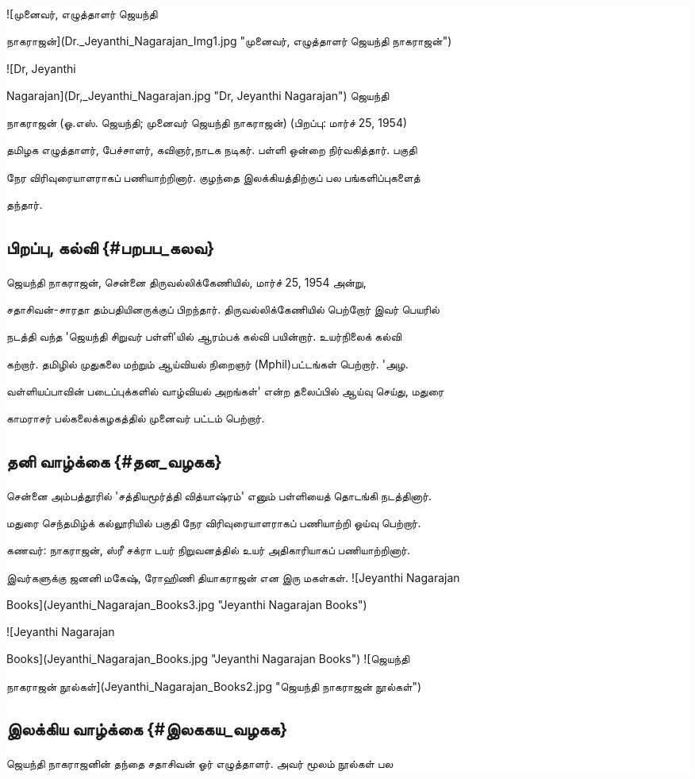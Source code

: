 ![முனைவர், எழுத்தாளர் ஜெயந்தி

நாகராஜன்](Dr._Jeyanthi_Nagarajan_Img1.jpg "முனைவர், எழுத்தாளர் ஜெயந்தி நாகராஜன்")

![Dr, Jeyanthi

Nagarajan](Dr,_Jeyanthi_Nagarajan.jpg "Dr, Jeyanthi Nagarajan") ஜெயந்தி

நாகராஜன் (ஓ.எஸ். ஜெயந்தி; முனைவர் ஜெயந்தி நாகராஜன்) (பிறப்பு: மார்ச் 25, 1954)

தமிழக எழுத்தாளர், பேச்சாளர், கவிஞர்,நாடக நடிகர். பள்ளி ஒன்றை நிர்வகித்தார். பகுதி

நேர விரிவுரையாளராகப் பணியாற்றினார். குழந்தை இலக்கியத்திற்குப் பல பங்களிப்புகளைத்

தந்தார்.



## பிறப்பு, கல்வி {#பறபப_கலவ}



ஜெயந்தி நாகராஜன், சென்னை திருவல்லிக்கேணியில், மார்ச் 25, 1954 அன்று,

சதாசிவன்-சாரதா தம்பதியினருக்குப் பிறந்தார். திருவல்லிக்கேணியில் பெற்றோர் இவர் பெயரில்

நடத்தி வந்த 'ஜெயந்தி சிறுவர் பள்ளி\'யில் ஆரம்பக் கல்வி பயின்றார். உயர்நிலைக் கல்வி

கற்றார். தமிழில் முதுகலை மற்றும் ஆய்வியல் நிறைஞர் (Mphil)பட்டங்கள் பெற்றார். 'அழ.

வள்ளியப்பாவின் படைப்புக்களில் வாழ்வியல் அறங்கள்\' என்ற தலைப்பில் ஆய்வு செய்து, மதுரை

காமராசர் பல்கலைக்கழகத்தில் முனைவர் பட்டம் பெற்றார்.



## தனி வாழ்க்கை {#தன_வழகக}



சென்னை அம்பத்தூரில் 'சத்தியமூர்த்தி வித்யாஷ்ரம்' எனும் பள்ளியைத் தொடங்கி நடத்தினார்.

மதுரை செந்தமிழ்க் கல்லூரியில் பகுதி நேர விரிவுரையாளராகப் பணியாற்றி ஓய்வு பெற்றார்.

கணவர்: நாகராஜன், ஸ்ரீ சக்ரா டயர் நிறுவனத்தில் உயர் அதிகாரியாகப் பணியாற்றினார்.

இவர்களுக்கு ஜனனி மகேஷ், ரோஹிணி தியாகராஜன் என இரு மகள்கள். ![Jeyanthi Nagarajan

Books](Jeyanthi_Nagarajan_Books3.jpg "Jeyanthi Nagarajan Books")

![Jeyanthi Nagarajan

Books](Jeyanthi_Nagarajan_Books.jpg "Jeyanthi Nagarajan Books") ![ஜெயந்தி

நாகராஜன் நூல்கள்](Jeyanthi_Nagarajan_Books2.jpg "ஜெயந்தி நாகராஜன் நூல்கள்")



## இலக்கிய வாழ்க்கை {#இலககய_வழகக}



ஜெயந்தி நாகராஜனின் தந்தை சதாசிவன் ஓர் எழுத்தாளர். அவர் மூலம் நூல்கள் பல
